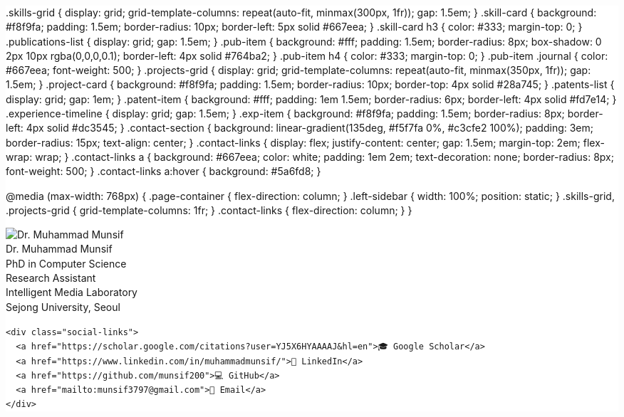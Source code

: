 .skills-grid { display: grid; grid-template-columns: repeat(auto-fit, minmax(300px, 1fr)); gap: 1.5em; }
.skill-card { background: #f8f9fa; padding: 1.5em; border-radius: 10px; border-left: 5px solid #667eea; }
.skill-card h3 { color: #333; margin-top: 0; }
.publications-list { display: grid; gap: 1.5em; }
.pub-item { background: #fff; padding: 1.5em; border-radius: 8px; box-shadow: 0 2px 10px rgba(0,0,0,0.1); border-left: 4px solid #764ba2; }
.pub-item h4 { color: #333; margin-top: 0; }
.pub-item .journal { color: #667eea; font-weight: 500; }
.projects-grid { display: grid; grid-template-columns: repeat(auto-fit, minmax(350px, 1fr)); gap: 1.5em; }
.project-card { background: #f8f9fa; padding: 1.5em; border-radius: 10px; border-top: 4px solid #28a745; }
.patents-list { display: grid; gap: 1em; }
.patent-item { background: #fff; padding: 1em 1.5em; border-radius: 6px; border-left: 4px solid #fd7e14; }
.experience-timeline { display: grid; gap: 1.5em; }
.exp-item { background: #f8f9fa; padding: 1.5em; border-radius: 8px; border-left: 4px solid #dc3545; }
.contact-section { background: linear-gradient(135deg, #f5f7fa 0%, #c3cfe2 100%); padding: 3em; border-radius: 15px; text-align: center; }
.contact-links { display: flex; justify-content: center; gap: 1.5em; margin-top: 2em; flex-wrap: wrap; }
.contact-links a { background: #667eea; color: white; padding: 1em 2em; text-decoration: none; border-radius: 8px; font-weight: 500; }
.contact-links a:hover { background: #5a6fd8; }

@media (max-width: 768px) {
  .page-container { flex-direction: column; }
  .left-sidebar { width: 100%; position: static; }
  .skills-grid, .projects-grid { grid-template-columns: 1fr; }
  .contact-links { flex-direction: column; }
}
</style>


<div class="page-container">
  
  
  <div class="left-sidebar">
    <div class="profile-photo">
      <img src="/munsif200/assets/images/Munsif.jpg" alt="Dr. Muhammad Munsif">
    </div>
    <div class="profile-name">Dr. Muhammad Munsif</div>
    <div class="profile-title">PhD in Computer Science</div>
    <div class="profile-title">Research Assistant</div>
    <div class="profile-title">Intelligent Media Laboratory</div>
    <div class="profile-title">Sejong University, Seoul</div>
    
    <div class="social-links">
      <a href="https://scholar.google.com/citations?user=YJ5X6HYAAAAJ&hl=en">🎓 Google Scholar</a>
      <a href="https://www.linkedin.com/in/muhammadmunsif/">💼 LinkedIn</a>
      <a href="https://github.com/munsif200">💻 GitHub</a>
      <a href="mailto:munsif3797@gmail.com">📧 Email</a>
    </div>
  </div>
  <div class="content-area">

